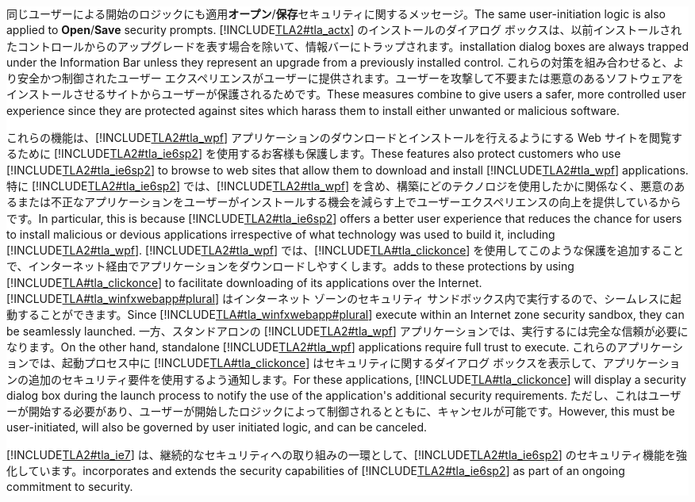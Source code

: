  <span data-ttu-id="3efec-271">同じユーザーによる開始のロジックにも適用**オープン**/**保存**セキュリティに関するメッセージ。</span><span class="sxs-lookup"><span data-stu-id="3efec-271">The same user-initiation logic is also applied to **Open**/**Save** security prompts.</span></span> [!INCLUDE[TLA2#tla_actx](../../../includes/tla2sharptla-actx-md.md)] <span data-ttu-id="3efec-272">のインストールのダイアログ ボックスは、以前インストールされたコントロールからのアップグレードを表す場合を除いて、情報バーにトラップされます。</span><span class="sxs-lookup"><span data-stu-id="3efec-272">installation dialog boxes are always trapped under the Information Bar unless they represent an upgrade from a previously installed control.</span></span> <span data-ttu-id="3efec-273">これらの対策を組み合わせると、より安全かつ制御されたユーザー エクスペリエンスがユーザーに提供されます。ユーザーを攻撃して不要または悪意のあるソフトウェアをインストールさせるサイトからユーザーが保護されるためです。</span><span class="sxs-lookup"><span data-stu-id="3efec-273">These measures combine to give users a safer, more controlled user experience since they are protected against sites which harass them to install either unwanted or malicious software.</span></span>  
  
 <span data-ttu-id="3efec-274">これらの機能は、[!INCLUDE[TLA2#tla_wpf](../../../includes/tla2sharptla-wpf-md.md)] アプリケーションのダウンロードとインストールを行えるようにする Web サイトを閲覧するために [!INCLUDE[TLA2#tla_ie6sp2](../../../includes/tla2sharptla-ie6sp2-md.md)] を使用するお客様も保護します。</span><span class="sxs-lookup"><span data-stu-id="3efec-274">These features also protect customers who use [!INCLUDE[TLA2#tla_ie6sp2](../../../includes/tla2sharptla-ie6sp2-md.md)] to browse to web sites that allow them to download and install [!INCLUDE[TLA2#tla_wpf](../../../includes/tla2sharptla-wpf-md.md)] applications.</span></span> <span data-ttu-id="3efec-275">特に [!INCLUDE[TLA2#tla_ie6sp2](../../../includes/tla2sharptla-ie6sp2-md.md)] では、[!INCLUDE[TLA2#tla_wpf](../../../includes/tla2sharptla-wpf-md.md)] を含め、構築にどのテクノロジを使用したかに関係なく、悪意のあるまたは不正なアプリケーションをユーザーがインストールする機会を減らす上でユーザーエクスペリエンスの向上を提供しているからです。</span><span class="sxs-lookup"><span data-stu-id="3efec-275">In particular, this is because [!INCLUDE[TLA2#tla_ie6sp2](../../../includes/tla2sharptla-ie6sp2-md.md)] offers a better user experience that reduces the chance for users to install malicious or devious applications irrespective of what technology was used to build it, including [!INCLUDE[TLA2#tla_wpf](../../../includes/tla2sharptla-wpf-md.md)].</span></span> [!INCLUDE[TLA2#tla_wpf](../../../includes/tla2sharptla-wpf-md.md)] <span data-ttu-id="3efec-276">では、[!INCLUDE[TLA#tla_clickonce](../../../includes/tlasharptla-clickonce-md.md)] を使用してこのような保護を追加することで、インターネット経由でアプリケーションをダウンロードしやすくします。</span><span class="sxs-lookup"><span data-stu-id="3efec-276">adds to these protections by using [!INCLUDE[TLA#tla_clickonce](../../../includes/tlasharptla-clickonce-md.md)] to facilitate downloading of its applications over the Internet.</span></span> <span data-ttu-id="3efec-277">[!INCLUDE[TLA#tla_winfxwebapp#plural](../../../includes/tlasharptla-winfxwebappsharpplural-md.md)] はインターネット ゾーンのセキュリティ サンドボックス内で実行するので、シームレスに起動することができます。</span><span class="sxs-lookup"><span data-stu-id="3efec-277">Since [!INCLUDE[TLA#tla_winfxwebapp#plural](../../../includes/tlasharptla-winfxwebappsharpplural-md.md)] execute within an Internet zone security sandbox, they can be seamlessly launched.</span></span> <span data-ttu-id="3efec-278">一方、スタンドアロンの [!INCLUDE[TLA2#tla_wpf](../../../includes/tla2sharptla-wpf-md.md)] アプリケーションでは、実行するには完全な信頼が必要になります。</span><span class="sxs-lookup"><span data-stu-id="3efec-278">On the other hand, standalone [!INCLUDE[TLA2#tla_wpf](../../../includes/tla2sharptla-wpf-md.md)] applications require full trust to execute.</span></span> <span data-ttu-id="3efec-279">これらのアプリケーションでは、起動プロセス中に [!INCLUDE[TLA#tla_clickonce](../../../includes/tlasharptla-clickonce-md.md)] はセキュリティに関するダイアログ ボックスを表示して、アプリケーションの追加のセキュリティ要件を使用するよう通知します。</span><span class="sxs-lookup"><span data-stu-id="3efec-279">For these applications, [!INCLUDE[TLA#tla_clickonce](../../../includes/tlasharptla-clickonce-md.md)] will display a security dialog box during the launch process to notify the use of the application's additional security requirements.</span></span> <span data-ttu-id="3efec-280">ただし、これはユーザーが開始する必要があり、ユーザーが開始したロジックによって制御されるとともに、キャンセルが可能です。</span><span class="sxs-lookup"><span data-stu-id="3efec-280">However, this must be user-initiated, will also be governed by user initiated logic, and can be canceled.</span></span>  
  
 [!INCLUDE[TLA2#tla_ie7](../../../includes/tla2sharptla-ie7-md.md)] <span data-ttu-id="3efec-281">は、継続的なセキュリティへの取り組みの一環として、[!INCLUDE[TLA2#tla_ie6sp2](../../../includes/tla2sharptla-ie6sp2-md.md)] のセキュリティ機能を強化しています。</span><span class="sxs-lookup"><span data-stu-id="3efec-281">incorporates and extends the security capabilities of [!INCLUDE[TLA2#tla_ie6sp2](../../../includes/tla2sharptla-ie6sp2-md.md)] as part of an ongoing commitment to security.</span></span>  
  